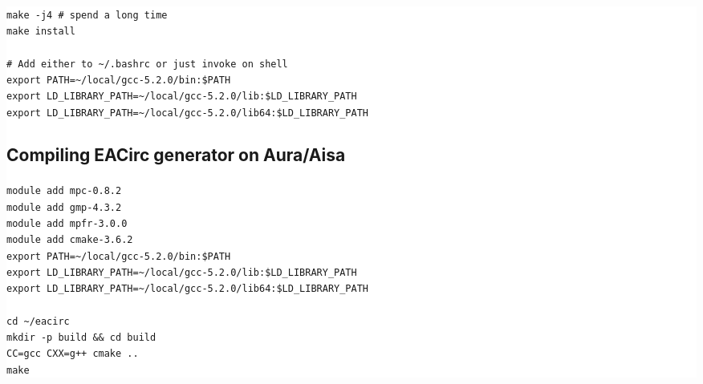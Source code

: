 ```
make -j4 # spend a long time
make install

# Add either to ~/.bashrc or just invoke on shell
export PATH=~/local/gcc-5.2.0/bin:$PATH
export LD_LIBRARY_PATH=~/local/gcc-5.2.0/lib:$LD_LIBRARY_PATH
export LD_LIBRARY_PATH=~/local/gcc-5.2.0/lib64:$LD_LIBRARY_PATH
```

## Compiling EACirc generator on Aura/Aisa

```
module add mpc-0.8.2
module add gmp-4.3.2
module add mpfr-3.0.0
module add cmake-3.6.2
export PATH=~/local/gcc-5.2.0/bin:$PATH
export LD_LIBRARY_PATH=~/local/gcc-5.2.0/lib:$LD_LIBRARY_PATH
export LD_LIBRARY_PATH=~/local/gcc-5.2.0/lib64:$LD_LIBRARY_PATH

cd ~/eacirc
mkdir -p build && cd build
CC=gcc CXX=g++ cmake ..
make
```
